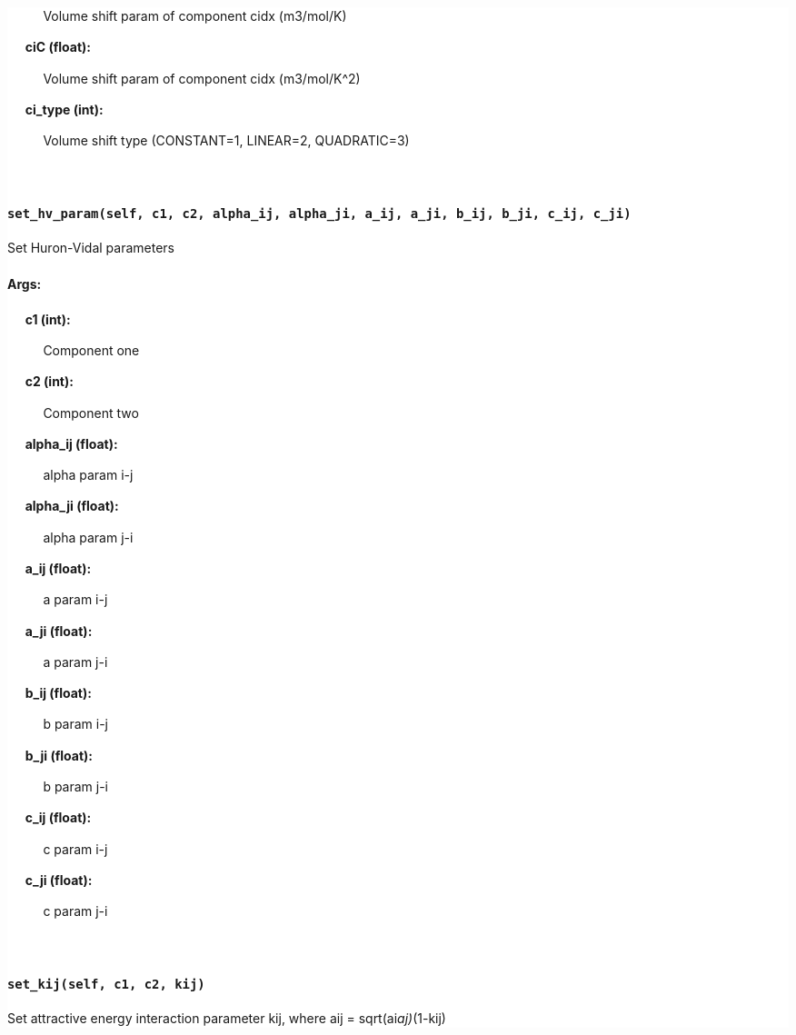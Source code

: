 &nbsp;&nbsp;&nbsp;&nbsp; &nbsp;&nbsp;&nbsp;&nbsp;  Volume shift param of component cidx (m3/mol/K)

&nbsp;&nbsp;&nbsp;&nbsp; **ciC (float):** 

&nbsp;&nbsp;&nbsp;&nbsp; &nbsp;&nbsp;&nbsp;&nbsp;  Volume shift param of component cidx (m3/mol/K^2)

&nbsp;&nbsp;&nbsp;&nbsp; **ci_type (int):** 

&nbsp;&nbsp;&nbsp;&nbsp; &nbsp;&nbsp;&nbsp;&nbsp;  Volume shift type (CONSTANT=1, LINEAR=2, QUADRATIC=3)

&nbsp;&nbsp;&nbsp;&nbsp; &nbsp;&nbsp;&nbsp;&nbsp; 

### `set_hv_param(self, c1, c2, alpha_ij, alpha_ji, a_ij, a_ji, b_ij, b_ji, c_ij, c_ji)`
Set Huron-Vidal parameters

#### Args:

&nbsp;&nbsp;&nbsp;&nbsp; **c1 (int):** 

&nbsp;&nbsp;&nbsp;&nbsp; &nbsp;&nbsp;&nbsp;&nbsp;  Component one

&nbsp;&nbsp;&nbsp;&nbsp; **c2 (int):** 

&nbsp;&nbsp;&nbsp;&nbsp; &nbsp;&nbsp;&nbsp;&nbsp;  Component two

&nbsp;&nbsp;&nbsp;&nbsp; **alpha_ij (float):** 

&nbsp;&nbsp;&nbsp;&nbsp; &nbsp;&nbsp;&nbsp;&nbsp;  alpha param i-j

&nbsp;&nbsp;&nbsp;&nbsp; **alpha_ji (float):** 

&nbsp;&nbsp;&nbsp;&nbsp; &nbsp;&nbsp;&nbsp;&nbsp;  alpha param j-i

&nbsp;&nbsp;&nbsp;&nbsp; **a_ij (float):** 

&nbsp;&nbsp;&nbsp;&nbsp; &nbsp;&nbsp;&nbsp;&nbsp;  a param i-j

&nbsp;&nbsp;&nbsp;&nbsp; **a_ji (float):** 

&nbsp;&nbsp;&nbsp;&nbsp; &nbsp;&nbsp;&nbsp;&nbsp;  a param j-i

&nbsp;&nbsp;&nbsp;&nbsp; **b_ij (float):** 

&nbsp;&nbsp;&nbsp;&nbsp; &nbsp;&nbsp;&nbsp;&nbsp;  b param i-j

&nbsp;&nbsp;&nbsp;&nbsp; **b_ji (float):** 

&nbsp;&nbsp;&nbsp;&nbsp; &nbsp;&nbsp;&nbsp;&nbsp;  b param j-i

&nbsp;&nbsp;&nbsp;&nbsp; **c_ij (float):** 

&nbsp;&nbsp;&nbsp;&nbsp; &nbsp;&nbsp;&nbsp;&nbsp;  c param i-j

&nbsp;&nbsp;&nbsp;&nbsp; **c_ji (float):** 

&nbsp;&nbsp;&nbsp;&nbsp; &nbsp;&nbsp;&nbsp;&nbsp;  c param j-i

&nbsp;&nbsp;&nbsp;&nbsp; &nbsp;&nbsp;&nbsp;&nbsp; 

### `set_kij(self, c1, c2, kij)`
Set attractive energy interaction parameter kij, where aij = sqrt(ai*aj)*(1-kij)
